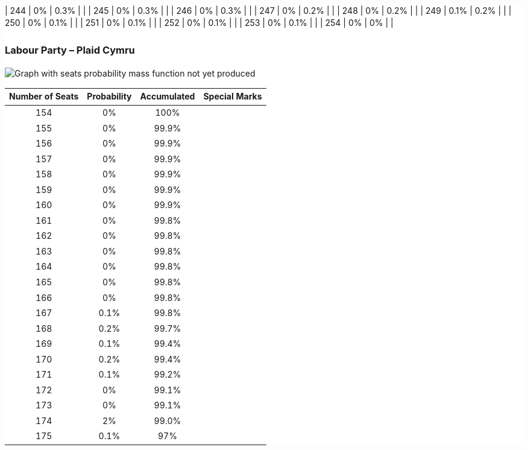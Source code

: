 | 244 | 0% | 0.3% |  |
| 245 | 0% | 0.3% |  |
| 246 | 0% | 0.3% |  |
| 247 | 0% | 0.2% |  |
| 248 | 0% | 0.2% |  |
| 249 | 0.1% | 0.2% |  |
| 250 | 0% | 0.1% |  |
| 251 | 0% | 0.1% |  |
| 252 | 0% | 0.1% |  |
| 253 | 0% | 0.1% |  |
| 254 | 0% | 0% |  |

### Labour Party – Plaid Cymru

![Graph with seats probability mass function not yet produced](2020-05-26-Survation-coalitions-seats-pmf-lab–pc.png "Seats Probability Mass Function")

| Number of Seats | Probability | Accumulated | Special Marks |
|:---------------:|:-----------:|:-----------:|:-------------:|
| 154 | 0% | 100% |  |
| 155 | 0% | 99.9% |  |
| 156 | 0% | 99.9% |  |
| 157 | 0% | 99.9% |  |
| 158 | 0% | 99.9% |  |
| 159 | 0% | 99.9% |  |
| 160 | 0% | 99.9% |  |
| 161 | 0% | 99.8% |  |
| 162 | 0% | 99.8% |  |
| 163 | 0% | 99.8% |  |
| 164 | 0% | 99.8% |  |
| 165 | 0% | 99.8% |  |
| 166 | 0% | 99.8% |  |
| 167 | 0.1% | 99.8% |  |
| 168 | 0.2% | 99.7% |  |
| 169 | 0.1% | 99.4% |  |
| 170 | 0.2% | 99.4% |  |
| 171 | 0.1% | 99.2% |  |
| 172 | 0% | 99.1% |  |
| 173 | 0% | 99.1% |  |
| 174 | 2% | 99.0% |  |
| 175 | 0.1% | 97% |  |